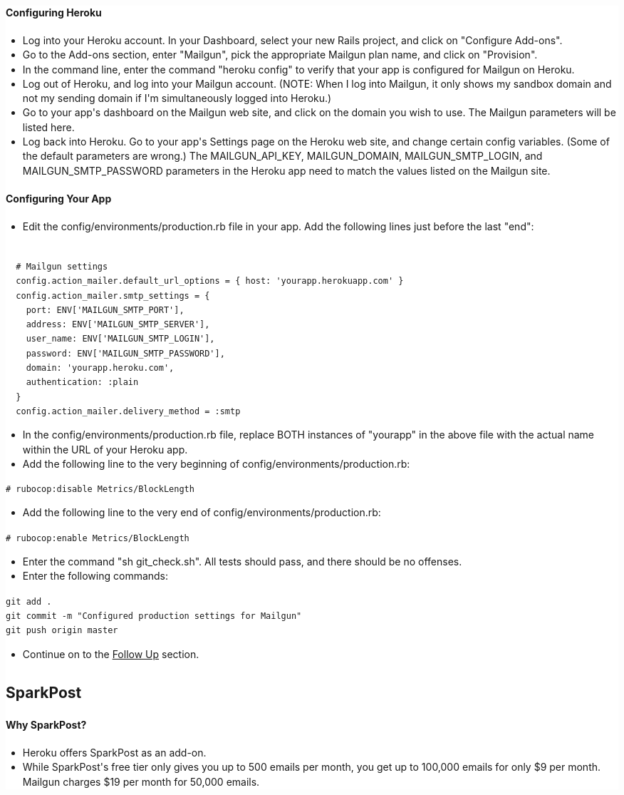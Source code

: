 #### Configuring Heroku
* Log into your Heroku account.  In your Dashboard, select your new Rails project, and click on "Configure Add-ons".
* Go to the Add-ons section, enter "Mailgun", pick the appropriate Mailgun plan name, and click on "Provision".
* In the command line, enter the command "heroku config" to verify that your app is configured for Mailgun on Heroku.
* Log out of Heroku, and log into your Mailgun account.  (NOTE: When I log into Mailgun, it only shows my sandbox domain and not my sending domain if I'm simultaneously logged into Heroku.)
* Go to your app's dashboard on the Mailgun web site, and click on the domain you wish to use.  The Mailgun parameters will be listed here.
* Log back into Heroku.  Go to your app's Settings page on the Heroku web site, and change certain config variables.  (Some of the default parameters are wrong.)  The MAILGUN_API_KEY, MAILGUN_DOMAIN, MAILGUN_SMTP_LOGIN, and MAILGUN_SMTP_PASSWORD parameters in the Heroku app need to match the values listed on the Mailgun site.

#### Configuring Your App
* Edit the config/environments/production.rb file in your app.  Add the following lines just before the last "end":
```

  # Mailgun settings
  config.action_mailer.default_url_options = { host: 'yourapp.herokuapp.com' }
  config.action_mailer.smtp_settings = {
    port: ENV['MAILGUN_SMTP_PORT'],
    address: ENV['MAILGUN_SMTP_SERVER'],
    user_name: ENV['MAILGUN_SMTP_LOGIN'],
    password: ENV['MAILGUN_SMTP_PASSWORD'],
    domain: 'yourapp.heroku.com',
    authentication: :plain
  }
  config.action_mailer.delivery_method = :smtp
```
* In the config/environments/production.rb file, replace BOTH instances of "yourapp" in the above file with the actual name within the URL of your Heroku app.
* Add the following line to the very beginning of config/environments/production.rb:
```
# rubocop:disable Metrics/BlockLength
```
* Add the following line to the very end of config/environments/production.rb:
```
# rubocop:enable Metrics/BlockLength
```
* Enter the command "sh git_check.sh".  All tests should pass, and there should be no offenses.
* Enter the following commands:
```
git add .
git commit -m "Configured production settings for Mailgun"
git push origin master
```
* Continue on to the [Follow Up](#follow-up) section.

SparkPost
---------
#### Why SparkPost?
* Heroku offers SparkPost as an add-on.
* While SparkPost's free tier only gives you up to 500 emails per month, you get up to 100,000 emails for only $9 per month.  Mailgun charges $19 per month for 50,000 emails.
